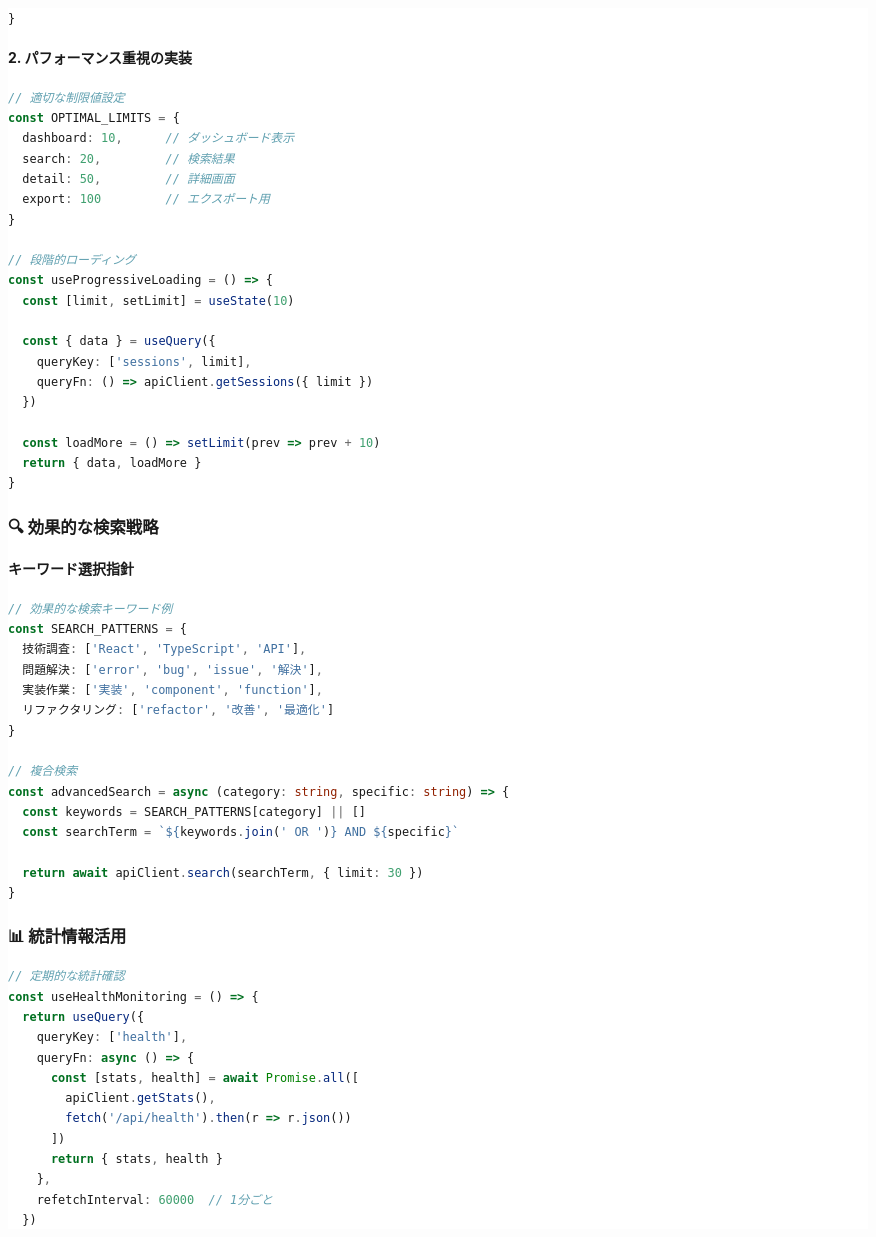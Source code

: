 ```typescript
}
```

#### 2. パフォーマンス重視の実装
```typescript
// 適切な制限値設定
const OPTIMAL_LIMITS = {
  dashboard: 10,      // ダッシュボード表示
  search: 20,         // 検索結果
  detail: 50,         // 詳細画面
  export: 100         // エクスポート用
}

// 段階的ローディング
const useProgressiveLoading = () => {
  const [limit, setLimit] = useState(10)
  
  const { data } = useQuery({
    queryKey: ['sessions', limit],
    queryFn: () => apiClient.getSessions({ limit })
  })
  
  const loadMore = () => setLimit(prev => prev + 10)
  return { data, loadMore }
}
```

### 🔍 効果的な検索戦略

#### キーワード選択指針
```typescript
// 効果的な検索キーワード例
const SEARCH_PATTERNS = {
  技術調査: ['React', 'TypeScript', 'API'],
  問題解決: ['error', 'bug', 'issue', '解決'],
  実装作業: ['実装', 'component', 'function'],
  リファクタリング: ['refactor', '改善', '最適化']
}

// 複合検索
const advancedSearch = async (category: string, specific: string) => {
  const keywords = SEARCH_PATTERNS[category] || []
  const searchTerm = `${keywords.join(' OR ')} AND ${specific}`
  
  return await apiClient.search(searchTerm, { limit: 30 })
}
```

### 📊 統計情報活用

```typescript
// 定期的な統計確認
const useHealthMonitoring = () => {
  return useQuery({
    queryKey: ['health'],
    queryFn: async () => {
      const [stats, health] = await Promise.all([
        apiClient.getStats(),
        fetch('/api/health').then(r => r.json())
      ])
      return { stats, health }
    },
    refetchInterval: 60000  // 1分ごと
  })
```
